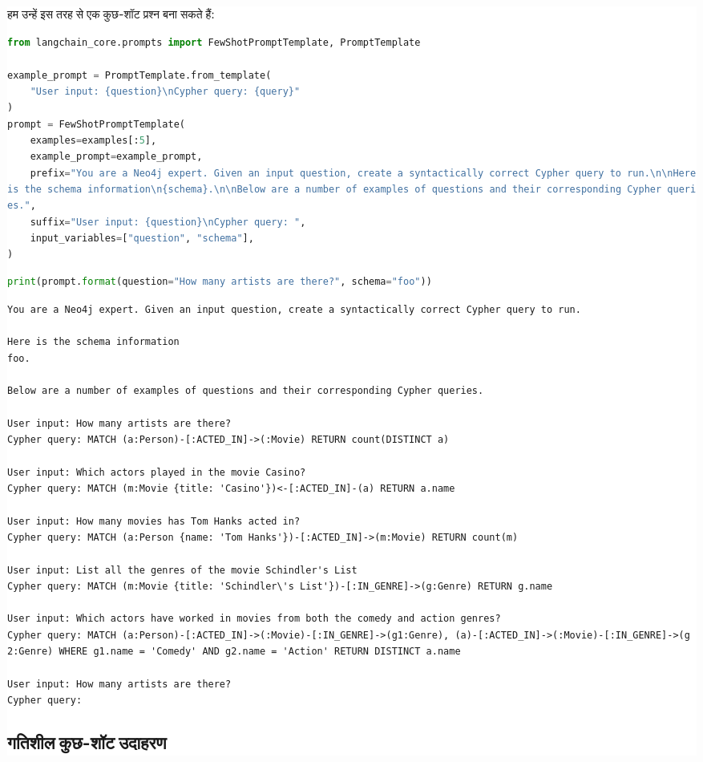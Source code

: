 हम उन्हें इस तरह से एक कुछ-शॉट प्रश्न बना सकते हैं:

```python
from langchain_core.prompts import FewShotPromptTemplate, PromptTemplate

example_prompt = PromptTemplate.from_template(
    "User input: {question}\nCypher query: {query}"
)
prompt = FewShotPromptTemplate(
    examples=examples[:5],
    example_prompt=example_prompt,
    prefix="You are a Neo4j expert. Given an input question, create a syntactically correct Cypher query to run.\n\nHere is the schema information\n{schema}.\n\nBelow are a number of examples of questions and their corresponding Cypher queries.",
    suffix="User input: {question}\nCypher query: ",
    input_variables=["question", "schema"],
)
```

```python
print(prompt.format(question="How many artists are there?", schema="foo"))
```

```output
You are a Neo4j expert. Given an input question, create a syntactically correct Cypher query to run.

Here is the schema information
foo.

Below are a number of examples of questions and their corresponding Cypher queries.

User input: How many artists are there?
Cypher query: MATCH (a:Person)-[:ACTED_IN]->(:Movie) RETURN count(DISTINCT a)

User input: Which actors played in the movie Casino?
Cypher query: MATCH (m:Movie {title: 'Casino'})<-[:ACTED_IN]-(a) RETURN a.name

User input: How many movies has Tom Hanks acted in?
Cypher query: MATCH (a:Person {name: 'Tom Hanks'})-[:ACTED_IN]->(m:Movie) RETURN count(m)

User input: List all the genres of the movie Schindler's List
Cypher query: MATCH (m:Movie {title: 'Schindler\'s List'})-[:IN_GENRE]->(g:Genre) RETURN g.name

User input: Which actors have worked in movies from both the comedy and action genres?
Cypher query: MATCH (a:Person)-[:ACTED_IN]->(:Movie)-[:IN_GENRE]->(g1:Genre), (a)-[:ACTED_IN]->(:Movie)-[:IN_GENRE]->(g2:Genre) WHERE g1.name = 'Comedy' AND g2.name = 'Action' RETURN DISTINCT a.name

User input: How many artists are there?
Cypher query:
```

## गतिशील कुछ-शॉट उदाहरण
